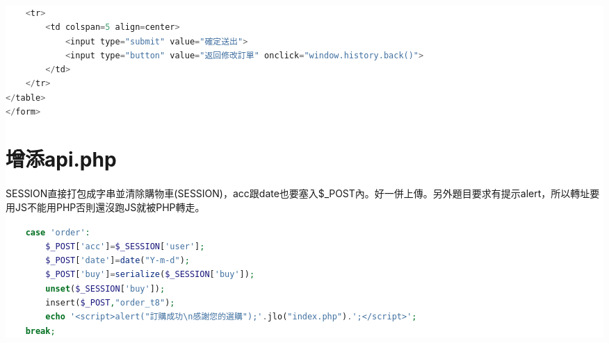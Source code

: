 ```php
    <tr>
        <td colspan=5 align=center>
            <input type="submit" value="確定送出">
            <input type="button" value="返回修改訂單" onclick="window.history.back()">
        </td>
    </tr>
</table>
</form>
```

# 增添api.php

SESSION直接打包成字串並清除購物車\(SESSION\)，acc跟date也要塞入$\_POST內。好一併上傳。另外題目要求有提示alert，所以轉址要用JS不能用PHP否則還沒跑JS就被PHP轉走。

```php
    case 'order':
        $_POST['acc']=$_SESSION['user'];
        $_POST['date']=date("Y-m-d");
        $_POST['buy']=serialize($_SESSION['buy']);
        unset($_SESSION['buy']);
        insert($_POST,"order_t8");
        echo '<script>alert("訂購成功\n感謝您的選購");'.jlo("index.php").';</script>';
    break;
```



